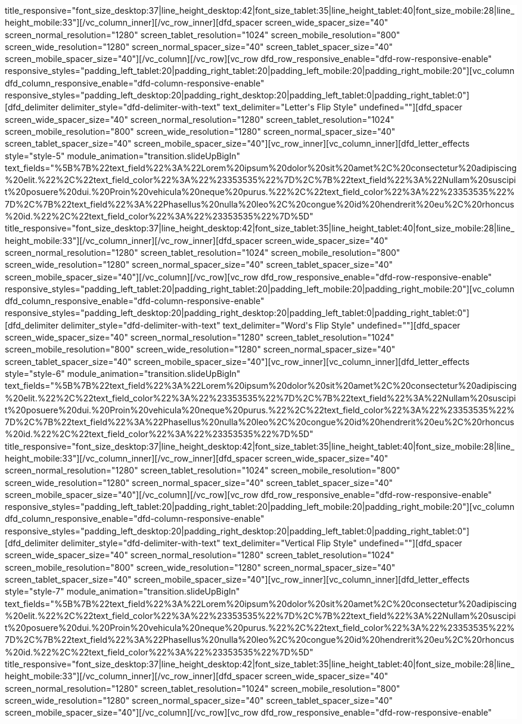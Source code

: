 title_responsive="font_size_desktop:37|line_height_desktop:42|font_size_tablet:35|line_height_tablet:40|font_size_mobile:28|line_height_mobile:33"][/vc_column_inner][/vc_row_inner][dfd_spacer screen_wide_spacer_size="40" screen_normal_resolution="1280" screen_tablet_resolution="1024" screen_mobile_resolution="800" screen_wide_resolution="1280" screen_normal_spacer_size="40" screen_tablet_spacer_size="40" screen_mobile_spacer_size="40"][/vc_column][/vc_row][vc_row dfd_row_responsive_enable="dfd-row-responsive-enable" responsive_styles="padding_left_tablet:20|padding_right_tablet:20|padding_left_mobile:20|padding_right_mobile:20"][vc_column dfd_column_responsive_enable="dfd-column-responsive-enable" responsive_styles="padding_left_desktop:20|padding_right_desktop:20|padding_left_tablet:0|padding_right_tablet:0"][dfd_delimiter delimiter_style="dfd-delimiter-with-text" text_delimiter="Letter's Flip Style" undefined=""][dfd_spacer screen_wide_spacer_size="40" screen_normal_resolution="1280" screen_tablet_resolution="1024" screen_mobile_resolution="800" screen_wide_resolution="1280" screen_normal_spacer_size="40" screen_tablet_spacer_size="40" screen_mobile_spacer_size="40"][vc_row_inner][vc_column_inner][dfd_letter_effects style="style-5" module_animation="transition.slideUpBigIn" text_fields="%5B%7B%22text_field%22%3A%22Lorem%20ipsum%20dolor%20sit%20amet%2C%20consectetur%20adipiscing%20elit.%22%2C%22text_field_color%22%3A%22%23353535%22%7D%2C%7B%22text_field%22%3A%22Nullam%20suscipit%20posuere%20dui.%20Proin%20vehicula%20neque%20purus.%22%2C%22text_field_color%22%3A%22%23353535%22%7D%2C%7B%22text_field%22%3A%22Phasellus%20nulla%20leo%2C%20congue%20id%20hendrerit%20eu%2C%20rhoncus%20id.%22%2C%22text_field_color%22%3A%22%23353535%22%7D%5D" title_responsive="font_size_desktop:37|line_height_desktop:42|font_size_tablet:35|line_height_tablet:40|font_size_mobile:28|line_height_mobile:33"][/vc_column_inner][/vc_row_inner][dfd_spacer screen_wide_spacer_size="40" screen_normal_resolution="1280" screen_tablet_resolution="1024" screen_mobile_resolution="800" screen_wide_resolution="1280" screen_normal_spacer_size="40" screen_tablet_spacer_size="40" screen_mobile_spacer_size="40"][/vc_column][/vc_row][vc_row dfd_row_responsive_enable="dfd-row-responsive-enable" responsive_styles="padding_left_tablet:20|padding_right_tablet:20|padding_left_mobile:20|padding_right_mobile:20"][vc_column dfd_column_responsive_enable="dfd-column-responsive-enable" responsive_styles="padding_left_desktop:20|padding_right_desktop:20|padding_left_tablet:0|padding_right_tablet:0"][dfd_delimiter delimiter_style="dfd-delimiter-with-text" text_delimiter="Word's Flip Style" undefined=""][dfd_spacer screen_wide_spacer_size="40" screen_normal_resolution="1280" screen_tablet_resolution="1024" screen_mobile_resolution="800" screen_wide_resolution="1280" screen_normal_spacer_size="40" screen_tablet_spacer_size="40" screen_mobile_spacer_size="40"][vc_row_inner][vc_column_inner][dfd_letter_effects style="style-6" module_animation="transition.slideUpBigIn" text_fields="%5B%7B%22text_field%22%3A%22Lorem%20ipsum%20dolor%20sit%20amet%2C%20consectetur%20adipiscing%20elit.%22%2C%22text_field_color%22%3A%22%23353535%22%7D%2C%7B%22text_field%22%3A%22Nullam%20suscipit%20posuere%20dui.%20Proin%20vehicula%20neque%20purus.%22%2C%22text_field_color%22%3A%22%23353535%22%7D%2C%7B%22text_field%22%3A%22Phasellus%20nulla%20leo%2C%20congue%20id%20hendrerit%20eu%2C%20rhoncus%20id.%22%2C%22text_field_color%22%3A%22%23353535%22%7D%5D" title_responsive="font_size_desktop:37|line_height_desktop:42|font_size_tablet:35|line_height_tablet:40|font_size_mobile:28|line_height_mobile:33"][/vc_column_inner][/vc_row_inner][dfd_spacer screen_wide_spacer_size="40" screen_normal_resolution="1280" screen_tablet_resolution="1024" screen_mobile_resolution="800" screen_wide_resolution="1280" screen_normal_spacer_size="40" screen_tablet_spacer_size="40" screen_mobile_spacer_size="40"][/vc_column][/vc_row][vc_row dfd_row_responsive_enable="dfd-row-responsive-enable" responsive_styles="padding_left_tablet:20|padding_right_tablet:20|padding_left_mobile:20|padding_right_mobile:20"][vc_column dfd_column_responsive_enable="dfd-column-responsive-enable" responsive_styles="padding_left_desktop:20|padding_right_desktop:20|padding_left_tablet:0|padding_right_tablet:0"][dfd_delimiter delimiter_style="dfd-delimiter-with-text" text_delimiter="Vertical Flip Style" undefined=""][dfd_spacer screen_wide_spacer_size="40" screen_normal_resolution="1280" screen_tablet_resolution="1024" screen_mobile_resolution="800" screen_wide_resolution="1280" screen_normal_spacer_size="40" screen_tablet_spacer_size="40" screen_mobile_spacer_size="40"][vc_row_inner][vc_column_inner][dfd_letter_effects style="style-7" module_animation="transition.slideUpBigIn" text_fields="%5B%7B%22text_field%22%3A%22Lorem%20ipsum%20dolor%20sit%20amet%2C%20consectetur%20adipiscing%20elit.%22%2C%22text_field_color%22%3A%22%23353535%22%7D%2C%7B%22text_field%22%3A%22Nullam%20suscipit%20posuere%20dui.%20Proin%20vehicula%20neque%20purus.%22%2C%22text_field_color%22%3A%22%23353535%22%7D%2C%7B%22text_field%22%3A%22Phasellus%20nulla%20leo%2C%20congue%20id%20hendrerit%20eu%2C%20rhoncus%20id.%22%2C%22text_field_color%22%3A%22%23353535%22%7D%5D" title_responsive="font_size_desktop:37|line_height_desktop:42|font_size_tablet:35|line_height_tablet:40|font_size_mobile:28|line_height_mobile:33"][/vc_column_inner][/vc_row_inner][dfd_spacer screen_wide_spacer_size="40" screen_normal_resolution="1280" screen_tablet_resolution="1024" screen_mobile_resolution="800" screen_wide_resolution="1280" screen_normal_spacer_size="40" screen_tablet_spacer_size="40" screen_mobile_spacer_size="40"][/vc_column][/vc_row][vc_row dfd_row_responsive_enable="dfd-row-responsive-enable"